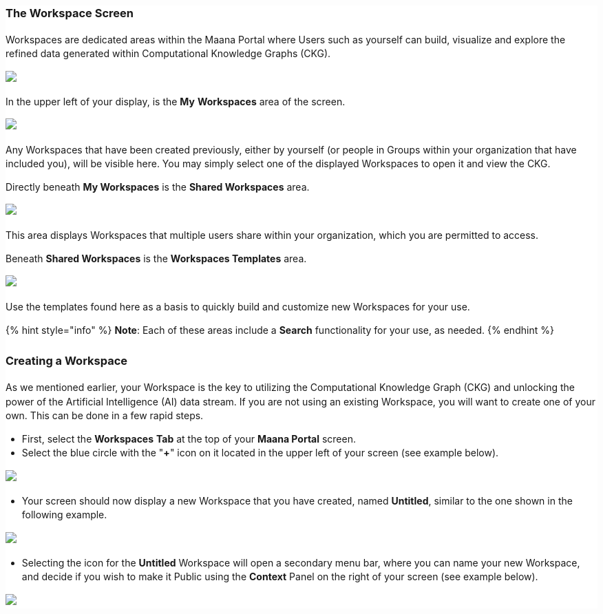 ### The Workspace Screen

Workspaces are dedicated areas within the Maana Portal where Users such as yourself can build, visualize and explore the refined data generated within Computational Knowledge Graphs \(CKG\).

![](https://gitbooktrainingmaterials.blob.core.windows.net/images/WORKSPACE%20SCREEN.png)

In the upper left of your display, is the **My** **Workspaces** area of the screen.  

![](https://gitbooktrainingmaterials.blob.core.windows.net/images/Shared%20Workspaces.gif)

Any Workspaces that have been created previously, either by yourself \(or people in Groups within your organization that have included you\), will be visible here.  You may simply select one of the displayed Workspaces to open it and view the CKG.

Directly beneath **My Workspaces** is the **Shared Workspaces** area.

![](https://gitbooktrainingmaterials.blob.core.windows.net/images/Shared%20Workspaces.png)

This area displays Workspaces that multiple users share within your organization, which you are permitted to access.

Beneath **Shared Workspaces** is the **Workspaces Templates** area.

![](https://gitbooktrainingmaterials.blob.core.windows.net/images/Workspace%20Templates.gif)

Use the templates found here as a basis to quickly build and customize new Workspaces for your use.

{% hint style="info" %}
**Note**:  Each of these areas include a **Search** functionality for your use, as needed.
{% endhint %}

###  Creating a Workspace

As we mentioned earlier, your Workspace is the key to utilizing the Computational Knowledge Graph \(CKG\) and unlocking the power of the Artificial Intelligence \(AI\) data stream.  If you are not using an existing Workspace, you will want to create one of your own.  This can be done in a few rapid steps.

* First, select the **Workspaces** **Tab** at the top of your **Maana Portal** screen.
* Select the blue circle with the "**+**" icon on it located in the upper left of your screen \(see example below\).  

![](https://gitbooktrainingmaterials.blob.core.windows.net/images/BLIUE%20PLUS.png)

* Your screen should now display a new Workspace that you have created, named **Untitled**, similar to the one shown in the following example.

![](https://gitbooktrainingmaterials.blob.core.windows.net/images/Untitled%20with%20Arrow.png)

* Selecting the icon for the **Untitled** Workspace will open a secondary menu bar, where you can name your new Workspace, and decide if you wish to make it Public using the **Context** Panel on the right of your screen \(see example below\).

![](https://gitbooktrainingmaterials.blob.core.windows.net/images/image007.png)
